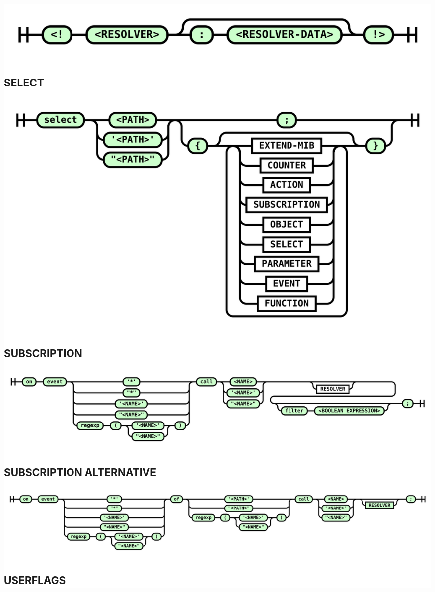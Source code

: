 ![Resolver Syntax](doc/railroad/resolver.svg "resolver")<br>
## **SELECT**<br>
![Select Syntax](doc/railroad/select.svg "select")<br>
## **SUBSCRIPTION**
![Subscription Syntax](doc/railroad/event_subscribe.svg "subscription")<br>
## **SUBSCRIPTION ALTERNATIVE**
![Subscription Alternative Syntax](doc/railroad/event_subscribe_2.svg "subscription alternative")<br>
## **USERFLAGS**